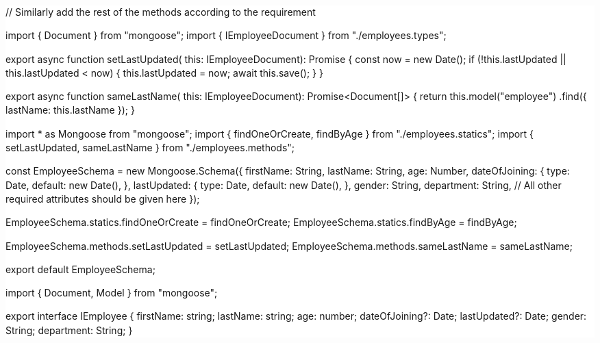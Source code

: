 // Similarly add the rest of the methods according to the requirement



import { Document } from "mongoose"; 
import { IEmployeeDocument } from "./employees.types"; 
  
export async function setLastUpdated( 
  this: IEmployeeDocument): Promise<void> { 
    const now = new Date(); 
    if (!this.lastUpdated || this.lastUpdated < now) { 
        this.lastUpdated = now; 
        await this.save(); 
    } 
} 
  
export async function sameLastName( 
    this: IEmployeeDocument): Promise<Document[]> { 
        return this.model("employee") 
            .find({ lastName: this.lastName }); 
} 



import * as Mongoose from "mongoose"; 
import { findOneOrCreate, findByAge } from "./employees.statics"; 
import { setLastUpdated, sameLastName } from "./employees.methods"; 
  
const EmployeeSchema = new Mongoose.Schema({ 
    firstName: String, 
    lastName: String, 
    age: Number, 
    dateOfJoining: { 
        type: Date, 
        default: new Date(), 
    }, 
    lastUpdated: { 
        type: Date, 
        default: new Date(), 
    }, 
    gender: String, 
    department: String, 
    // All other required attributes should be given here 
}); 
  
EmployeeSchema.statics.findOneOrCreate = findOneOrCreate; 
EmployeeSchema.statics.findByAge = findByAge; 
  
EmployeeSchema.methods.setLastUpdated = setLastUpdated; 
EmployeeSchema.methods.sameLastName = sameLastName; 
  
export default EmployeeSchema;



import { Document, Model } from "mongoose"; 
  
export interface IEmployee { 
    firstName: string; 
    lastName: string; 
    age: number; 
    dateOfJoining?: Date; 
    lastUpdated?: Date; 
    gender: String; 
    department: String; 
} 
  